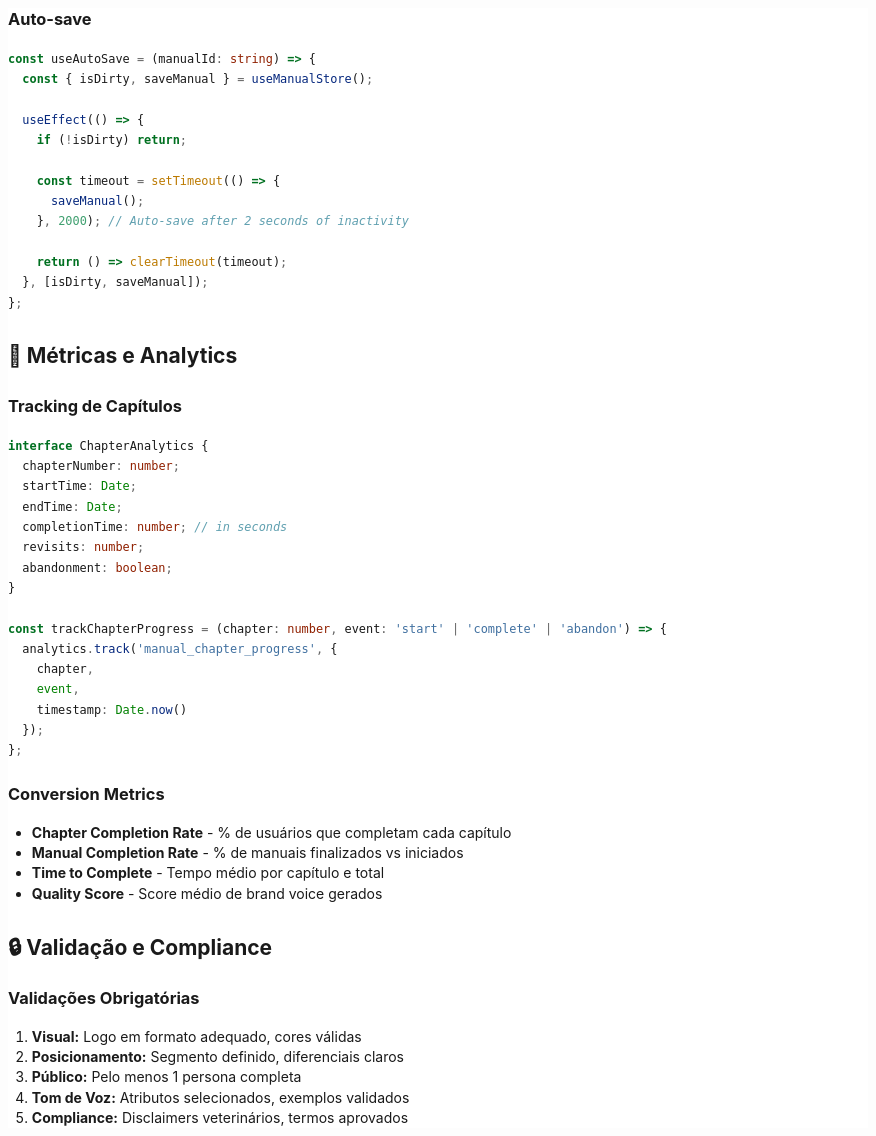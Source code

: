 ### **Auto-save**
```typescript
const useAutoSave = (manualId: string) => {
  const { isDirty, saveManual } = useManualStore();
  
  useEffect(() => {
    if (!isDirty) return;
    
    const timeout = setTimeout(() => {
      saveManual();
    }, 2000); // Auto-save after 2 seconds of inactivity
    
    return () => clearTimeout(timeout);
  }, [isDirty, saveManual]);
};
```

## 🎯 **Métricas e Analytics**

### **Tracking de Capítulos**
```typescript
interface ChapterAnalytics {
  chapterNumber: number;
  startTime: Date;
  endTime: Date;
  completionTime: number; // in seconds
  revisits: number;
  abandonment: boolean;
}

const trackChapterProgress = (chapter: number, event: 'start' | 'complete' | 'abandon') => {
  analytics.track('manual_chapter_progress', {
    chapter,
    event,
    timestamp: Date.now()
  });
};
```

### **Conversion Metrics**
- **Chapter Completion Rate** - % de usuários que completam cada capítulo
- **Manual Completion Rate** - % de manuais finalizados vs iniciados
- **Time to Complete** - Tempo médio por capítulo e total
- **Quality Score** - Score médio de brand voice gerados

## 🔒 **Validação e Compliance**

### **Validações Obrigatórias**
1. **Visual:** Logo em formato adequado, cores válidas
2. **Posicionamento:** Segmento definido, diferenciais claros
3. **Público:** Pelo menos 1 persona completa
4. **Tom de Voz:** Atributos selecionados, exemplos validados
5. **Compliance:** Disclaimers veterinários, termos aprovados

